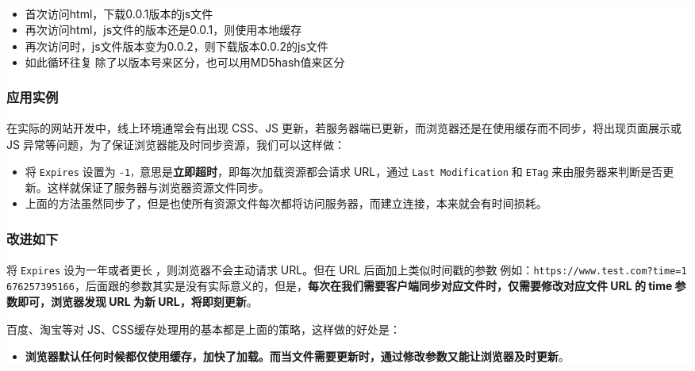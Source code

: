 - 首次访问html，下载0.0.1版本的js文件
- 再次访问html，js文件的版本还是0.0.1，则使用本地缓存
- 再次访问时，js文件版本变为0.0.2，则下载版本0.0.2的js文件
- 如此循环往复
除了以版本号来区分，也可以用MD5hash值来区分

### 应用实例

在实际的网站开发中，线上环境通常会有出现 CSS、JS 更新，若服务器端已更新，而浏览器还是在使用缓存而不同步，将出现页面展示或 JS 异常等问题，为了保证浏览器能及时同步资源，我们可以这样做：

- 将 `Expires` 设置为 `-1，`意思是**立即超时**，即每次加载资源都会请求 URL，通过 `Last Modification` 和 `ETag` 来由服务器来判断是否更新。这样就保证了服务器与浏览器资源文件同步。
- 上面的方法虽然同步了，但是也使所有资源文件每次都将访问服务器，而建立连接，本来就会有时间损耗。

### 改进如下

将 `Expires` 设为一年或者更长 ，则浏览器不会主动请求 URL。但在 URL 后面加上类似时间戳的参数
例如：`https://www.test.com?time=1676257395166`，后面跟的参数其实是没有实际意义的，但是，**每次在我们需要客户端同步对应文件时，仅需要修改对应文件 URL 的 time 参数即可，浏览器发现 URL 为新 URL，将即刻更新**。

百度、淘宝等对 JS、CSS缓存处理用的基本都是上面的策略，这样做的好处是：

- **浏览器默认任何时候都仅使用缓存，加快了加载。而当文件需要更新时，通过修改参数又能让浏览器及时更新**。
